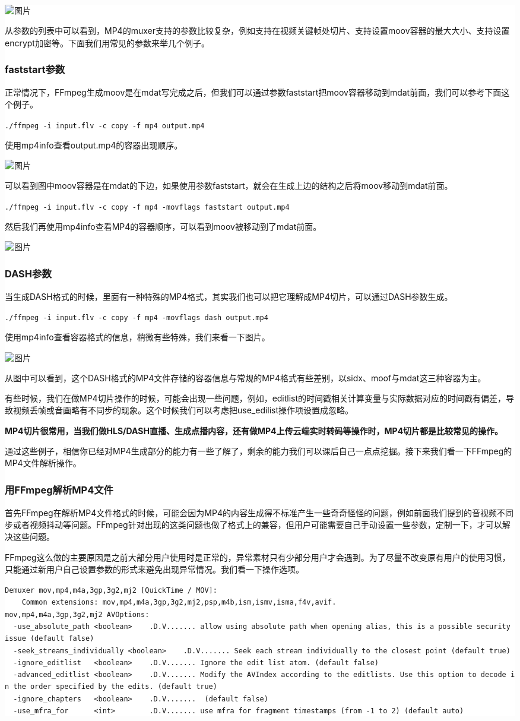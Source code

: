 ![图片](https://static001.geekbang.org/resource/image/47/a2/4788f2d19294d9f4b036bf0ed8042aa2.png?wh=2069x2864)

从参数的列表中可以看到，MP4的muxer支持的参数比较复杂，例如支持在视频关键帧处切片、支持设置moov容器的最大大小、支持设置encrypt加密等。下面我们用常见的参数来举几个例子。

### faststart参数

正常情况下，FFmpeg生成moov是在mdat写完成之后，但我们可以通过参数faststart把moov容器移动到mdat前面，我们可以参考下面这个例子。

```plain
./ffmpeg -i input.flv -c copy -f mp4 output.mp4

```

使用mp4info查看output.mp4的容器出现顺序。

![图片](https://static001.geekbang.org/resource/image/59/bf/59b0386632994a0d4bba6yy7f7d958bf.png?wh=1728x1250)

可以看到图中moov容器是在mdat的下边，如果使用参数faststart，就会在生成上边的结构之后将moov移动到mdat前面。

```plain
./ffmpeg -i input.flv -c copy -f mp4 -movflags faststart output.mp4

```

然后我们再使用mp4info查看MP4的容器顺序，可以看到moov被移动到了mdat前面。

![图片](https://static001.geekbang.org/resource/image/c9/94/c9bcd9d90d3a4b2d41e6472d52a3de94.png?wh=1728x1250)

### DASH参数

当生成DASH格式的时候，里面有一种特殊的MP4格式，其实我们也可以把它理解成MP4切片，可以通过DASH参数生成。

```plain
./ffmpeg -i input.flv -c copy -f mp4 -movflags dash output.mp4

```

使用mp4info查看容器格式的信息，稍微有些特殊，我们来看一下图片。

![图片](https://static001.geekbang.org/resource/image/db/ed/db6ef849yya8855082932af6807e50ed.png?wh=1728x1254)

从图中可以看到，这个DASH格式的MP4文件存储的容器信息与常规的MP4格式有些差别，以sidx、moof与mdat这三种容器为主。

有些时候，我们在做MP4切片操作的时候，可能会出现一些问题，例如，editlist的时间戳相关计算变量与实际数据对应的时间戳有偏差，导致视频丢帧或音画略有不同步的现象。这个时候我们可以考虑把use\_edilist操作项设置成忽略。

**MP4切片很常用，当我们做HLS/DASH直播、生成点播内容，还有做MP4上传云端实时转码等操作时，MP4切片都是比较常见的操作。**

通过这些例子，相信你已经对MP4生成部分的能力有一些了解了，剩余的能力我们可以课后自己一点点挖掘。接下来我们看一下FFmpeg的MP4文件解析操作。

### 用FFmpeg解析MP4文件

首先FFmpeg在解析MP4文件格式的时候，可能会因为MP4的内容生成得不标准产生一些奇奇怪怪的问题，例如前面我们提到的音视频不同步或者视频抖动等问题。FFmpeg针对出现的这类问题也做了格式上的兼容，但用户可能需要自己手动设置一些参数，定制一下，才可以解决这些问题。

FFmpeg这么做的主要原因是之前大部分用户使用时是正常的，异常素材只有少部分用户才会遇到。为了尽量不改变原有用户的使用习惯，只能通过新用户自己设置参数的形式来避免出现异常情况。我们看一下操作选项。

```plain
Demuxer mov,mp4,m4a,3gp,3g2,mj2 [QuickTime / MOV]:
    Common extensions: mov,mp4,m4a,3gp,3g2,mj2,psp,m4b,ism,ismv,isma,f4v,avif.
mov,mp4,m4a,3gp,3g2,mj2 AVOptions:
  -use_absolute_path <boolean>    .D.V....... allow using absolute path when opening alias, this is a possible security issue (default false)
  -seek_streams_individually <boolean>    .D.V....... Seek each stream individually to the closest point (default true)
  -ignore_editlist   <boolean>    .D.V....... Ignore the edit list atom. (default false)
  -advanced_editlist <boolean>    .D.V....... Modify the AVIndex according to the editlists. Use this option to decode in the order specified by the edits. (default true)
  -ignore_chapters   <boolean>    .D.V.......  (default false)
  -use_mfra_for      <int>        .D.V....... use mfra for fragment timestamps (from -1 to 2) (default auto)
```